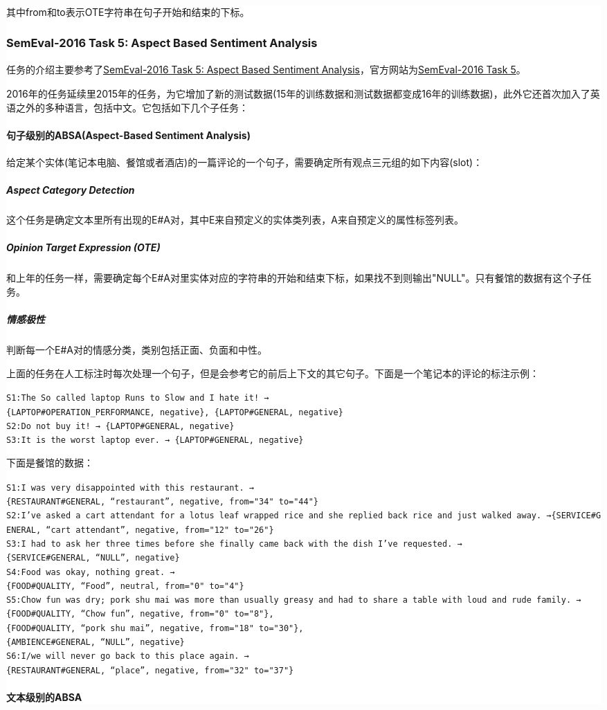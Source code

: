 其中from和to表示OTE字符串在句子开始和结束的下标。


###  SemEval-2016 Task 5: Aspect Based Sentiment Analysis


任务的介绍主要参考了[SemEval-2016 Task 5: Aspect Based Sentiment Analysis](https://www.aclweb.org/anthology/S16-1002.pdf)，官方网站为[SemEval-2016 Task 5](http://alt.qcri.org/semeval2016/task5/)。


2016年的任务延续里2015年的任务，为它增加了新的测试数据(15年的训练数据和测试数据都变成16年的训练数据)，此外它还首次加入了英语之外的多种语言，包括中文。它包括如下几个子任务：

#### 句子级别的ABSA(Aspect-Based Sentiment Analysis)

给定某个实体(笔记本电脑、餐馆或者酒店)的一篇评论的一个句子，需要确定所有观点三元组的如下内容(slot)：

##### Aspect Category Detection

这个任务是确定文本里所有出现的E#A对，其中E来自预定义的实体类列表，A来自预定义的属性标签列表。

##### Opinion Target Expression (OTE)

和上年的任务一样，需要确定每个E#A对里实体对应的字符串的开始和结束下标，如果找不到则输出"NULL"。只有餐馆的数据有这个子任务。

##### 情感极性

判断每一个E#A对的情感分类，类别包括正面、负面和中性。

上面的任务在人工标注时每次处理一个句子，但是会参考它的前后上下文的其它句子。下面是一个笔记本的评论的标注示例：

```
S1:The So called laptop Runs to Slow and I hate it! →
{LAPTOP#OPERATION_PERFORMANCE, negative}, {LAPTOP#GENERAL, negative}
S2:Do not buy it! → {LAPTOP#GENERAL, negative}
S3:It is the worst laptop ever. → {LAPTOP#GENERAL, negative}
```

下面是餐馆的数据：

```
S1:I was very disappointed with this restaurant. →
{RESTAURANT#GENERAL, “restaurant”, negative, from="34" to="44"}
S2:I’ve asked a cart attendant for a lotus leaf wrapped rice and she replied back rice and just walked away. →{SERVICE#GENERAL, “cart attendant”, negative, from="12" to="26"}
S3:I had to ask her three times before she finally came back with the dish I’ve requested. →
{SERVICE#GENERAL, “NULL”, negative}
S4:Food was okay, nothing great. →
{FOOD#QUALITY, “Food”, neutral, from="0" to="4"}
S5:Chow fun was dry; pork shu mai was more than usually greasy and had to share a table with loud and rude family. →
{FOOD#QUALITY, “Chow fun”, negative, from="0" to="8"},
{FOOD#QUALITY, “pork shu mai”, negative, from="18" to="30"},
{AMBIENCE#GENERAL, “NULL”, negative}
S6:I/we will never go back to this place again. →
{RESTAURANT#GENERAL, “place”, negative, from="32" to="37"}
```

#### 文本级别的ABSA 
